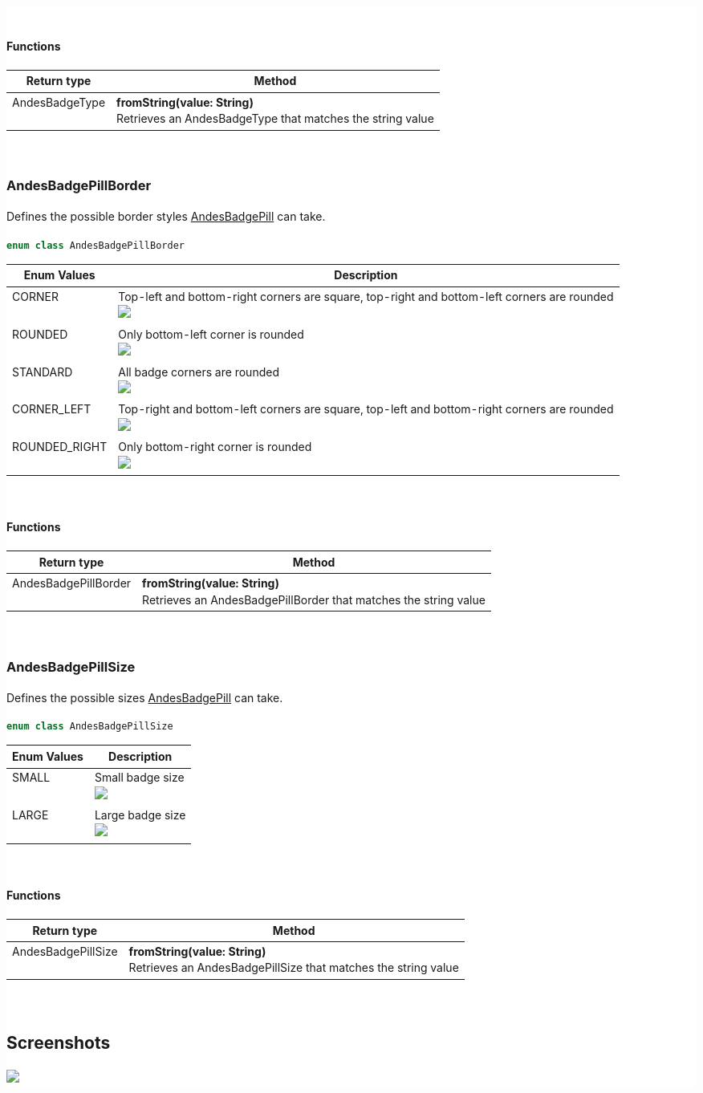<br/>

#### Functions
| Return type | Method |
| -------- | ------- |
| AndesBadgeType | **fromString(value: String)**<br/> Retrieves an AndesBadgeType that matches the string value |

<br/>

### AndesBadgePillBorder
Defines the possible border styles [AndesBadgePill](#andesbadgepill) can take.
```kotlin
enum class AndesBadgePillBorder
```
| Enum Values | Description |
| ----------- | ----------- |
| CORNER | Top-left and bottom-right corners are square, top-right and bottom-left corners are rounded<br/><img src="resources/badge/pill/cornerExample.png" height="30"/> |
| ROUNDED | Only bottom-left corner is rounded<br/><img src="resources/badge/pill/roundedExample.png" height="30"/> |
| STANDARD | All badge corners are rounded<br/><img src="resources/badge/pill/highlightExample.png" height="30"/> |
| CORNER_LEFT | Top-right and bottom-left corners are square, top-left and bottom-right corners are rounded<br/><img src="resources/badge/pill/cornerLeftExample.png" height="30"/> |
| ROUNDED_RIGHT | Only bottom-right corner is rounded<br/><img src="resources/badge/pill/roundedRightExample.png" height="30"/> |

<br/>

#### Functions
| Return type | Method |
| -------- | ------- |
| AndesBadgePillBorder | **fromString(value: String)**<br/> Retrieves an AndesBadgePillBorder that matches the string value |

<br/>

### AndesBadgePillSize
Defines the possible sizes [AndesBadgePill](#andesbadgepill) can take.
```kotlin
enum class AndesBadgePillSize
```
| Enum Values | Description |
| ----------- | ----------- |
| SMALL | Small badge size<br/><img src="resources/badge/pill/smallExample.png" height="30"/> |
| LARGE | Large badge size<br/><img src="resources/badge/pill/quietExample.png" height="30"/> |

<br/>

#### Functions
| Return type | Method |
| -------- | ------- |
| AndesBadgePillSize | **fromString(value: String)**<br/> Retrieves an AndesBadgePillSize that matches the string value |

<br/>

## Screenshots
<img src="resources/badge/pill/BadgeExamples.png" width="300">